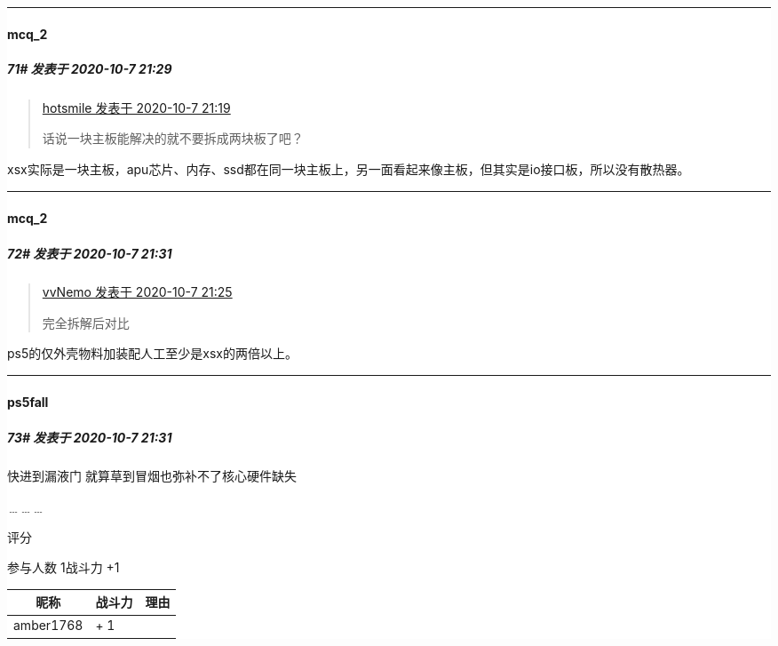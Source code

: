 





*****

####  mcq_2  
##### 71#       发表于 2020-10-7 21:29



<blockquote><a href="httphttps://bbs.saraba1st.com/2b/forum.php?mod=redirect&amp;goto=findpost&amp;pid=48980566&amp;ptid=1963755" target="_blank">hotsmile 发表于 2020-10-7 21:19</a>

话说一块主板能解决的就不要拆成两块板了吧？</blockquote>
xsx实际是一块主板，apu芯片、内存、ssd都在同一块主板上，另一面看起来像主板，但其实是io接口板，所以没有散热器。







*****

####  mcq_2  
##### 72#       发表于 2020-10-7 21:31



<blockquote><a href="httphttps://bbs.saraba1st.com/2b/forum.php?mod=redirect&amp;goto=findpost&amp;pid=48980616&amp;ptid=1963755" target="_blank">vvNemo 发表于 2020-10-7 21:25</a>

完全拆解后对比</blockquote>
ps5的仅外壳物料加装配人工至少是xsx的两倍以上。







*****

####  ps5fall  
##### 73#       发表于 2020-10-7 21:31




快进到漏液门 就算草到冒烟也弥补不了核心硬件缺失



﹍﹍﹍

评分





 参与人数 1战斗力 +1

|昵称|战斗力|理由|
|----|---|---|
| amber1768| + 1||
